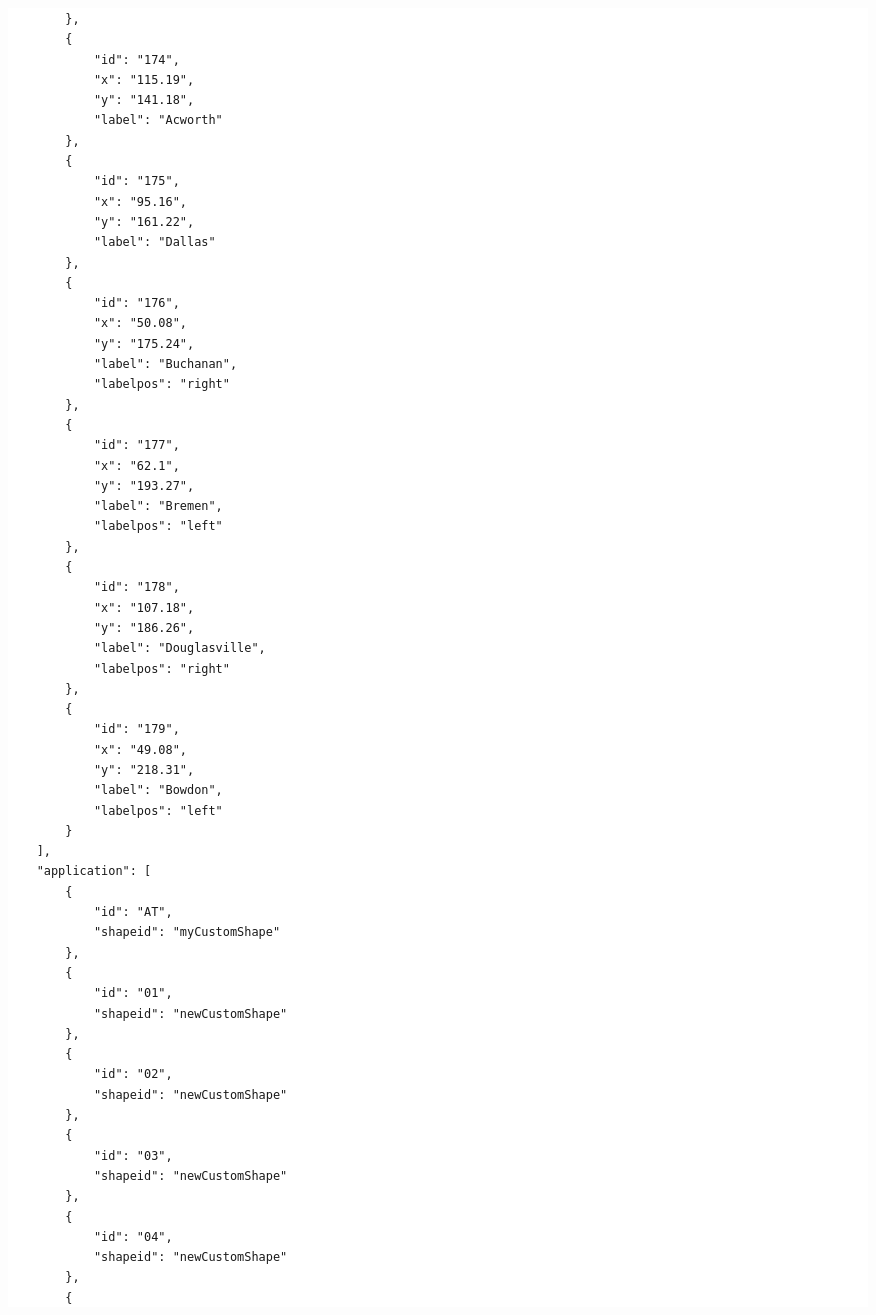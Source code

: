             },
            {
                "id": "174",
                "x": "115.19",
                "y": "141.18",
                "label": "Acworth"
            },
            {
                "id": "175",
                "x": "95.16",
                "y": "161.22",
                "label": "Dallas"
            },
            {
                "id": "176",
                "x": "50.08",
                "y": "175.24",
                "label": "Buchanan",
                "labelpos": "right"
            },
            {
                "id": "177",
                "x": "62.1",
                "y": "193.27",
                "label": "Bremen",
                "labelpos": "left"
            },
            {
                "id": "178",
                "x": "107.18",
                "y": "186.26",
                "label": "Douglasville",
                "labelpos": "right"
            },
            {
                "id": "179",
                "x": "49.08",
                "y": "218.31",
                "label": "Bowdon",
                "labelpos": "left"
            }
        ],
        "application": [
            {
                "id": "AT",
                "shapeid": "myCustomShape"
            },
            {
                "id": "01",
                "shapeid": "newCustomShape"
            },
            {
                "id": "02",
                "shapeid": "newCustomShape"
            },
            {
                "id": "03",
                "shapeid": "newCustomShape"
            },
            {
                "id": "04",
                "shapeid": "newCustomShape"
            },
            {